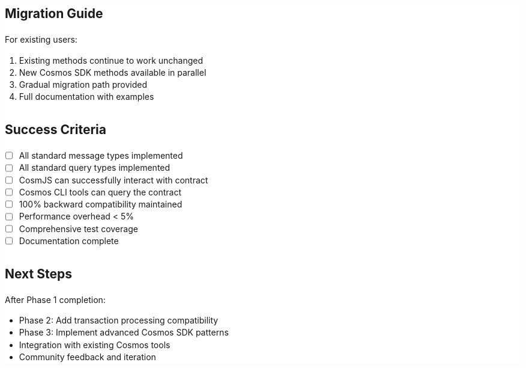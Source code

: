 ## Migration Guide

For existing users:
1. Existing methods continue to work unchanged
2. New Cosmos SDK methods available in parallel
3. Gradual migration path provided
4. Full documentation with examples

## Success Criteria

- [ ] All standard message types implemented
- [ ] All standard query types implemented
- [ ] CosmJS can successfully interact with contract
- [ ] Cosmos CLI tools can query the contract
- [ ] 100% backward compatibility maintained
- [ ] Performance overhead < 5%
- [ ] Comprehensive test coverage
- [ ] Documentation complete

## Next Steps

After Phase 1 completion:
- Phase 2: Add transaction processing compatibility
- Phase 3: Implement advanced Cosmos SDK patterns
- Integration with existing Cosmos tools
- Community feedback and iteration